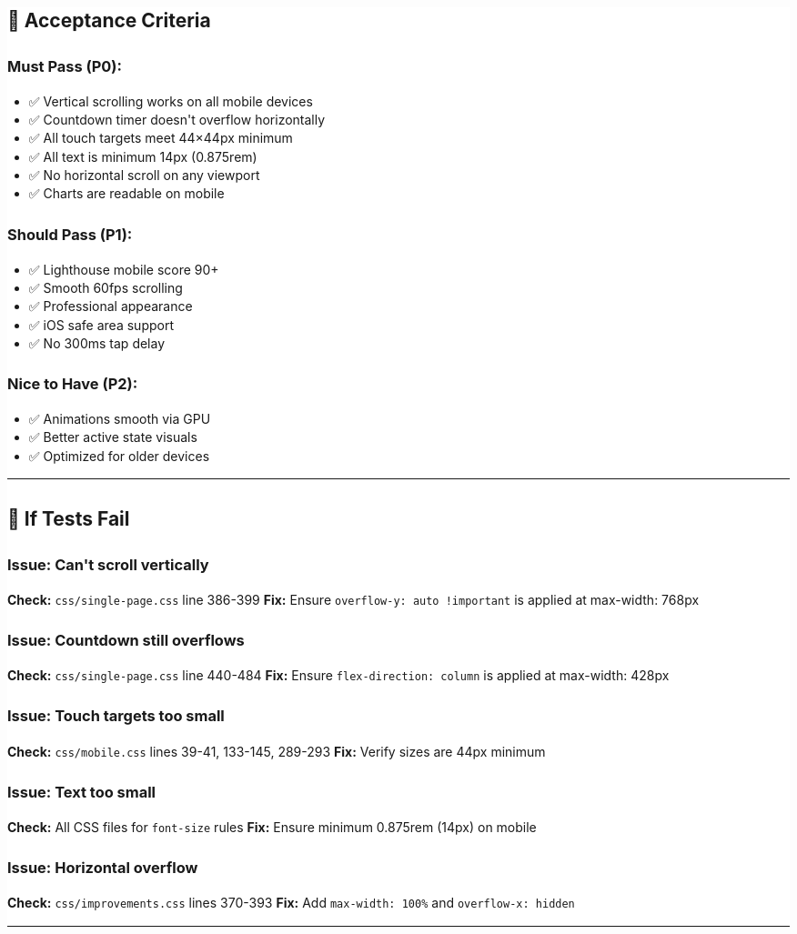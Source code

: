 
## 🎯 Acceptance Criteria

### Must Pass (P0):
- ✅ Vertical scrolling works on all mobile devices
- ✅ Countdown timer doesn't overflow horizontally
- ✅ All touch targets meet 44×44px minimum
- ✅ All text is minimum 14px (0.875rem)
- ✅ No horizontal scroll on any viewport
- ✅ Charts are readable on mobile

### Should Pass (P1):
- ✅ Lighthouse mobile score 90+
- ✅ Smooth 60fps scrolling
- ✅ Professional appearance
- ✅ iOS safe area support
- ✅ No 300ms tap delay

### Nice to Have (P2):
- ✅ Animations smooth via GPU
- ✅ Better active state visuals
- ✅ Optimized for older devices

---

## 🔧 If Tests Fail

### Issue: Can't scroll vertically
**Check:** `css/single-page.css` line 386-399
**Fix:** Ensure `overflow-y: auto !important` is applied at max-width: 768px

### Issue: Countdown still overflows
**Check:** `css/single-page.css` line 440-484
**Fix:** Ensure `flex-direction: column` is applied at max-width: 428px

### Issue: Touch targets too small
**Check:** `css/mobile.css` lines 39-41, 133-145, 289-293
**Fix:** Verify sizes are 44px minimum

### Issue: Text too small
**Check:** All CSS files for `font-size` rules
**Fix:** Ensure minimum 0.875rem (14px) on mobile

### Issue: Horizontal overflow
**Check:** `css/improvements.css` lines 370-393
**Fix:** Add `max-width: 100%` and `overflow-x: hidden`

---
